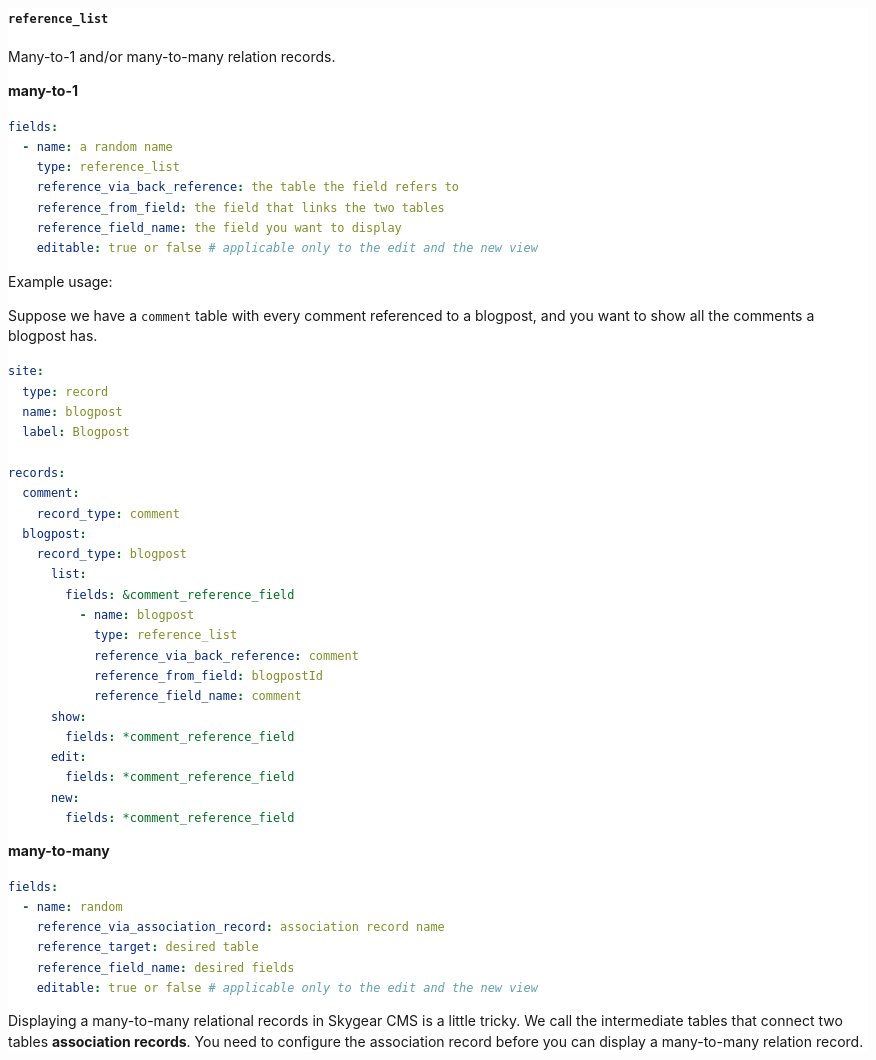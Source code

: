 <a name='referencelist'></a>

#### `reference_list`

Many-to-1 and/or many-to-many relation records.

**many-to-1**

```yml
fields:
  - name: a random name
    type: reference_list
    reference_via_back_reference: the table the field refers to
    reference_from_field: the field that links the two tables
    reference_field_name: the field you want to display
    editable: true or false # applicable only to the edit and the new view
```

Example usage:

Suppose we have a `comment` table with every comment referenced to a blogpost, and you want to show all the comments a blogpost has.

```yml
site:
  type: record
  name: blogpost
  label: Blogpost

records:
  comment: 
    record_type: comment
  blogpost:
    record_type: blogpost
      list: 
        fields: &comment_reference_field
          - name: blogpost
            type: reference_list
            reference_via_back_reference: comment
            reference_from_field: blogpostId
            reference_field_name: comment
      show: 
        fields: *comment_reference_field
      edit:
        fields: *comment_reference_field
      new:
        fields: *comment_reference_field
```

**many-to-many**

```yml
fields:
  - name: random
    reference_via_association_record: association record name
    reference_target: desired table
    reference_field_name: desired fields
    editable: true or false # applicable only to the edit and the new view
```
Displaying a many-to-many relational records in Skygear CMS is a little tricky. We call the intermediate tables that connect two tables **association records**. You need to configure the association record before you can display a many-to-many relation record.
